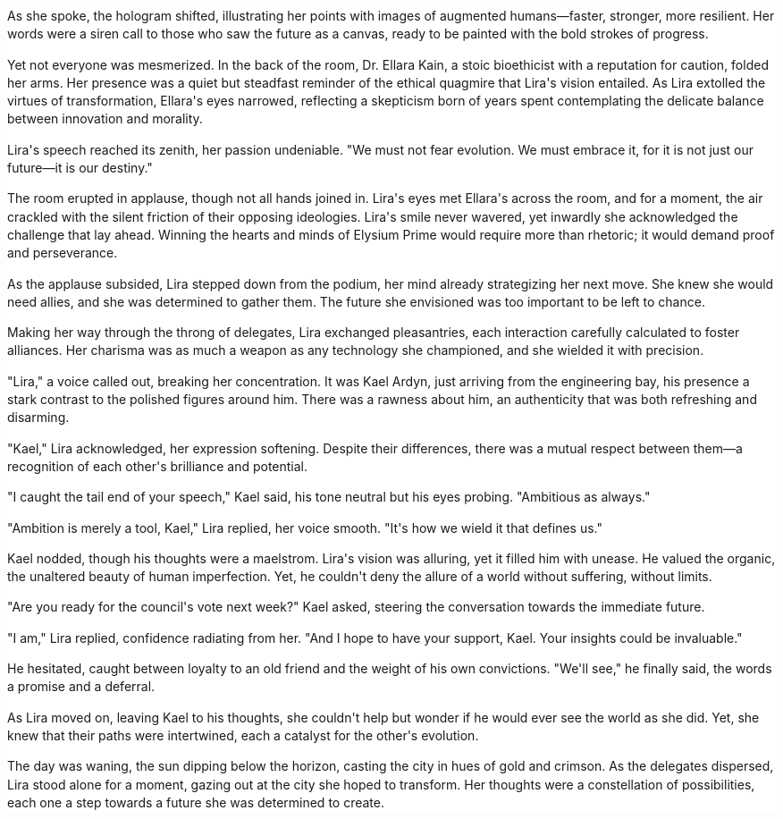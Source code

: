As she spoke, the hologram shifted, illustrating her points with images of augmented humans—faster, stronger, more resilient. Her words were a siren call to those who saw the future as a canvas, ready to be painted with the bold strokes of progress.

Yet not everyone was mesmerized. In the back of the room, Dr. Ellara Kain, a stoic bioethicist with a reputation for caution, folded her arms. Her presence was a quiet but steadfast reminder of the ethical quagmire that Lira's vision entailed. As Lira extolled the virtues of transformation, Ellara's eyes narrowed, reflecting a skepticism born of years spent contemplating the delicate balance between innovation and morality.

Lira's speech reached its zenith, her passion undeniable. "We must not fear evolution. We must embrace it, for it is not just our future—it is our destiny."

The room erupted in applause, though not all hands joined in. Lira's eyes met Ellara's across the room, and for a moment, the air crackled with the silent friction of their opposing ideologies. Lira's smile never wavered, yet inwardly she acknowledged the challenge that lay ahead. Winning the hearts and minds of Elysium Prime would require more than rhetoric; it would demand proof and perseverance.

As the applause subsided, Lira stepped down from the podium, her mind already strategizing her next move. She knew she would need allies, and she was determined to gather them. The future she envisioned was too important to be left to chance.

Making her way through the throng of delegates, Lira exchanged pleasantries, each interaction carefully calculated to foster alliances. Her charisma was as much a weapon as any technology she championed, and she wielded it with precision.

"Lira," a voice called out, breaking her concentration. It was Kael Ardyn, just arriving from the engineering bay, his presence a stark contrast to the polished figures around him. There was a rawness about him, an authenticity that was both refreshing and disarming.

"Kael," Lira acknowledged, her expression softening. Despite their differences, there was a mutual respect between them—a recognition of each other's brilliance and potential.

"I caught the tail end of your speech," Kael said, his tone neutral but his eyes probing. "Ambitious as always."

"Ambition is merely a tool, Kael," Lira replied, her voice smooth. "It's how we wield it that defines us."

Kael nodded, though his thoughts were a maelstrom. Lira's vision was alluring, yet it filled him with unease. He valued the organic, the unaltered beauty of human imperfection. Yet, he couldn't deny the allure of a world without suffering, without limits.

"Are you ready for the council's vote next week?" Kael asked, steering the conversation towards the immediate future.

"I am," Lira replied, confidence radiating from her. "And I hope to have your support, Kael. Your insights could be invaluable."

He hesitated, caught between loyalty to an old friend and the weight of his own convictions. "We'll see," he finally said, the words a promise and a deferral.

As Lira moved on, leaving Kael to his thoughts, she couldn't help but wonder if he would ever see the world as she did. Yet, she knew that their paths were intertwined, each a catalyst for the other's evolution.

The day was waning, the sun dipping below the horizon, casting the city in hues of gold and crimson. As the delegates dispersed, Lira stood alone for a moment, gazing out at the city she hoped to transform. Her thoughts were a constellation of possibilities, each one a step towards a future she was determined to create.

